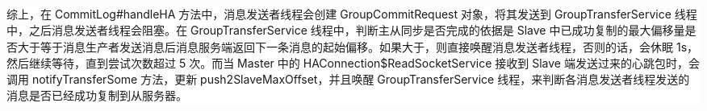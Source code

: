 综上，在 CommitLog#handleHA 方法中，消息发送者线程会创建 GroupCommitRequest 对象，将其发送到 GroupTransferService 线程中，之后消息发送者线程会阻塞。在 GroupTransferService 线程中，判断主从同步是否完成的依据是 Slave 中已成功复制的最大偏移量是否大于等于消息生产者发送消息后消息服务端返回下一条消息的起始偏移。如果大于，则直接唤醒消息发送者线程，否则的话，会休眠 1s，然后继续等待，直到尝试次数超过 5 次。而当 Master 中的 HAConnection$ReadSocketService 接收到 Slave 端发送过来的心跳包时，会调用 notifyTransferSome 方法，更新 push2SlaveMaxOffset，并且唤醒 GroupTransferService 线程，来判断各消息发送者线程发送的消息是否已经成功复制到从服务器。